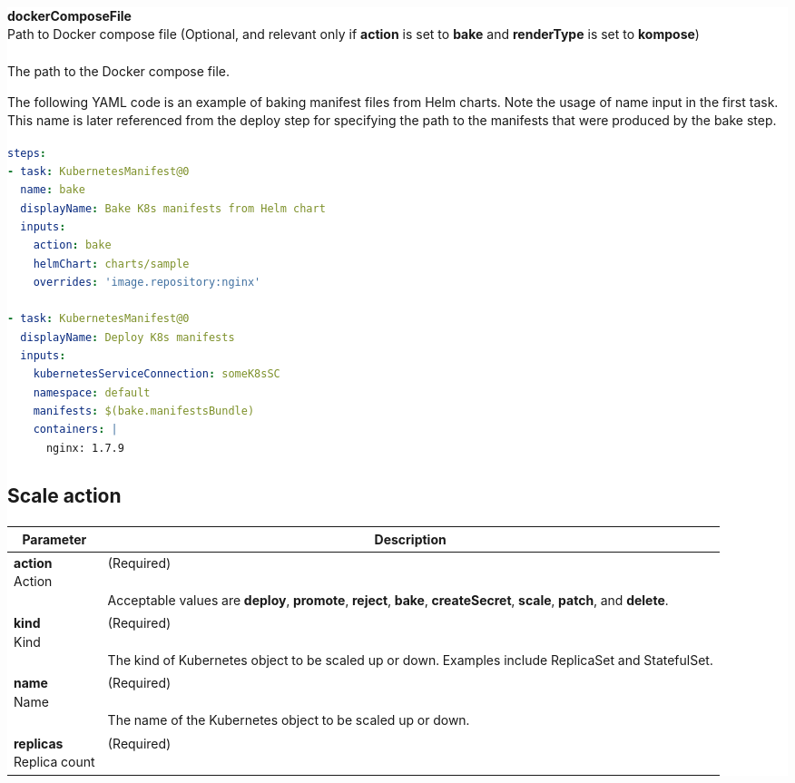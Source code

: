   <tr>
    <td><b>dockerComposeFile</b><br/>Path to Docker compose file</td>
    <td>(Optional, and relevant only if <b>action</b> is set to <b>bake</b> and <b>renderType</b> is set to <b>kompose</b>)<br/>
    <br/>
    The path to the Docker compose file.</td>
  </tr>
</table>

The following YAML code is an example of baking manifest files from Helm charts. Note the usage of name input in the first task. This name is later referenced from the deploy step for specifying the path to the manifests that were produced by the bake step.

```YAML
steps:
- task: KubernetesManifest@0
  name: bake
  displayName: Bake K8s manifests from Helm chart
  inputs:
    action: bake
    helmChart: charts/sample
    overrides: 'image.repository:nginx'

- task: KubernetesManifest@0
  displayName: Deploy K8s manifests
  inputs:
    kubernetesServiceConnection: someK8sSC
    namespace: default
    manifests: $(bake.manifestsBundle)
    containers: |
      nginx: 1.7.9
```

## Scale action

<table>
  <thead>
    <tr>
      <th>Parameter</th>
      <th>Description</th>
    </tr>
  </thead>
  <tr>
    <td><b>action</b><br/>Action</td>
    <td>(Required)<br/>
    <br/>
    Acceptable values are <b>deploy</b>, <b>promote</b>, <b>reject</b>, <b>bake</b>, <b>createSecret</b>, <b>scale</b>, <b>patch</b>, and <b>delete</b>.</td>
  </tr>
  <tr>
    <td><b>kind</b><br/>Kind</td>
    <td>(Required)<br/>
    <br/>
    The kind of Kubernetes object to be scaled up or down. Examples include ReplicaSet and StatefulSet.</td>
  </tr>
  <tr>
    <td><b>name</b><br/>Name</td>
    <td>(Required)<br/>
    <br/>
    The name of the Kubernetes object to be scaled up or down.</td>
  </tr>
  <tr>
    <td><b>replicas</b><br/>Replica count</td>
    <td>(Required)<br/>